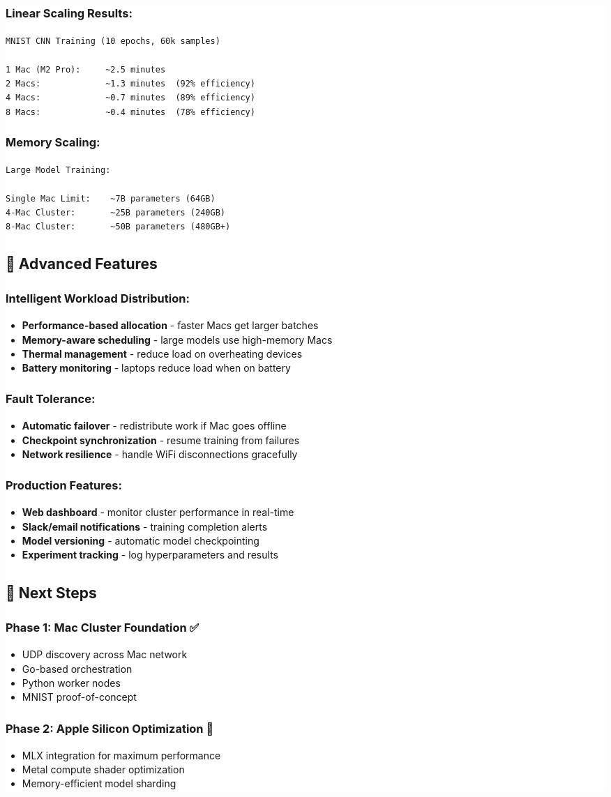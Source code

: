 ### **Linear Scaling Results:**
```
MNIST CNN Training (10 epochs, 60k samples)

1 Mac (M2 Pro):     ~2.5 minutes
2 Macs:             ~1.3 minutes  (92% efficiency)
4 Macs:             ~0.7 minutes  (89% efficiency)
8 Macs:             ~0.4 minutes  (78% efficiency)
```

### **Memory Scaling:**
```
Large Model Training:

Single Mac Limit:    ~7B parameters (64GB)
4-Mac Cluster:       ~25B parameters (240GB)
8-Mac Cluster:       ~50B parameters (480GB+)
```

## 🔧 Advanced Features

### **Intelligent Workload Distribution:**
- **Performance-based allocation** - faster Macs get larger batches
- **Memory-aware scheduling** - large models use high-memory Macs
- **Thermal management** - reduce load on overheating devices
- **Battery monitoring** - laptops reduce load when on battery

### **Fault Tolerance:**
- **Automatic failover** - redistribute work if Mac goes offline
- **Checkpoint synchronization** - resume training from failures
- **Network resilience** - handle WiFi disconnections gracefully

### **Production Features:**
- **Web dashboard** - monitor cluster performance in real-time
- **Slack/email notifications** - training completion alerts
- **Model versioning** - automatic model checkpointing
- **Experiment tracking** - log hyperparameters and results

## 🎯 Next Steps

### **Phase 1: Mac Cluster Foundation** ✅
- UDP discovery across Mac network
- Go-based orchestration
- Python worker nodes
- MNIST proof-of-concept

### **Phase 2: Apple Silicon Optimization** 🔄
- MLX integration for maximum performance
- Metal compute shader optimization
- Memory-efficient model sharding

